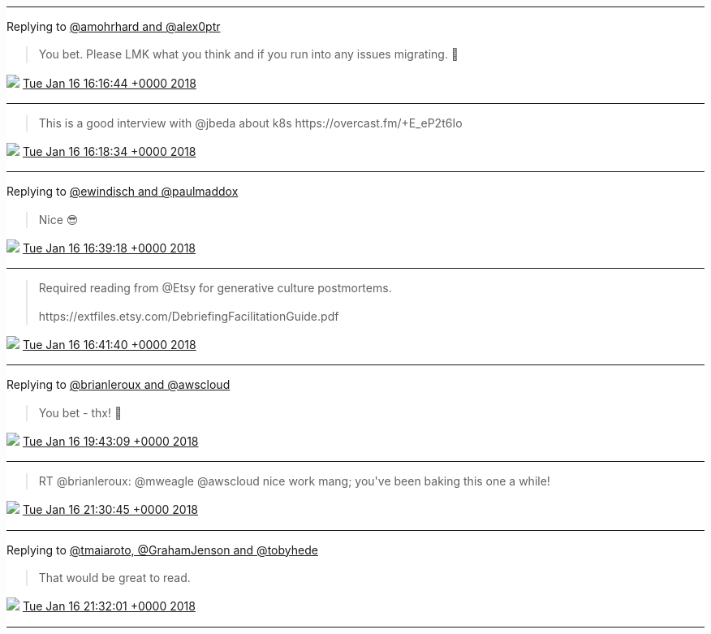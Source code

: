 ----

Replying to [@amohrhard and @alex0ptr](https://twitter.com/amohrhard/status/953286010426855429)

> You bet\. Please LMK what you think and if you run into any issues migrating\. 🙏

<img src="./media/tweet.ico" width="12" /> [Tue Jan 16 16:16:44 +0000 2018](https://twitter.com/mweagle/status/953299992541765633)

----

> This is a good interview with @jbeda about k8s  https://overcast\.fm/\+E\_eP2t6Io

<img src="./media/tweet.ico" width="12" /> [Tue Jan 16 16:18:34 +0000 2018](https://twitter.com/mweagle/status/953300456691843072)

----

Replying to [@ewindisch and @paulmaddox](https://twitter.com/ewindisch/status/953305099534815233)

> Nice 😎

<img src="./media/tweet.ico" width="12" /> [Tue Jan 16 16:39:18 +0000 2018](https://twitter.com/mweagle/status/953305672216555520)

----

> Required reading from @Etsy for generative culture postmortems\.
>
> https://extfiles\.etsy\.com/DebriefingFacilitationGuide\.pdf

<img src="./media/tweet.ico" width="12" /> [Tue Jan 16 16:41:40 +0000 2018](https://twitter.com/mweagle/status/953306268206170112)

----

Replying to [@brianleroux and @awscloud](https://twitter.com/brianleroux/status/953318289366663168)

> You bet \- thx\! 🙏

<img src="./media/tweet.ico" width="12" /> [Tue Jan 16 19:43:09 +0000 2018](https://twitter.com/mweagle/status/953351938631909376)

----

> RT @brianleroux: @mweagle @awscloud nice work mang; you've been baking this one a while\!
>
> <video controls><source src="/twitter/archive/media/953379018899779584-DTrd4VHVoAAFPxq.mp4">Your browser does not support the video tag.</video>

<img src="./media/tweet.ico" width="12" /> [Tue Jan 16 21:30:45 +0000 2018](https://twitter.com/mweagle/status/953379018899779584)

----

Replying to [@tmaiaroto, @GrahamJenson and @tobyhede](https://twitter.com/tmaiaroto/status/953309858823983104)

> That would be great to read\.

<img src="./media/tweet.ico" width="12" /> [Tue Jan 16 21:32:01 +0000 2018](https://twitter.com/mweagle/status/953379337033560064)

----
